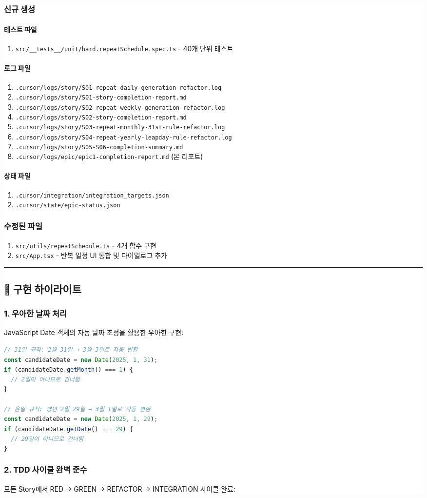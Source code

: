 ### 신규 생성

#### 테스트 파일

1. `src/__tests__/unit/hard.repeatSchedule.spec.ts` - 40개 단위 테스트

#### 로그 파일

1. `.cursor/logs/story/S01-repeat-daily-generation-refactor.log`
2. `.cursor/logs/story/S01-story-completion-report.md`
3. `.cursor/logs/story/S02-repeat-weekly-generation-refactor.log`
4. `.cursor/logs/story/S02-story-completion-report.md`
5. `.cursor/logs/story/S03-repeat-monthly-31st-rule-refactor.log`
6. `.cursor/logs/story/S04-repeat-yearly-leapday-rule-refactor.log`
7. `.cursor/logs/story/S05-S06-completion-summary.md`
8. `.cursor/logs/epic/epic1-completion-report.md` (본 리포트)

#### 상태 파일

1. `.cursor/integration/integration_targets.json`
2. `.cursor/state/epic-status.json`

### 수정된 파일

1. `src/utils/repeatSchedule.ts` - 4개 함수 구현
2. `src/App.tsx` - 반복 일정 UI 통합 및 다이얼로그 추가

---

## 🎨 구현 하이라이트

### 1. 우아한 날짜 처리

JavaScript Date 객체의 자동 날짜 조정을 활용한 우아한 구현:

```typescript
// 31일 규칙: 2월 31일 → 3월 3일로 자동 변환
const candidateDate = new Date(2025, 1, 31);
if (candidateDate.getMonth() === 1) {
  // 2월이 아니므로 건너뜀
}

// 윤일 규칙: 평년 2월 29일 → 3월 1일로 자동 변환
const candidateDate = new Date(2025, 1, 29);
if (candidateDate.getDate() === 29) {
  // 29일이 아니므로 건너뜀
}
```

### 2. TDD 사이클 완벽 준수

모든 Story에서 RED → GREEN → REFACTOR → INTEGRATION 사이클 완료:
